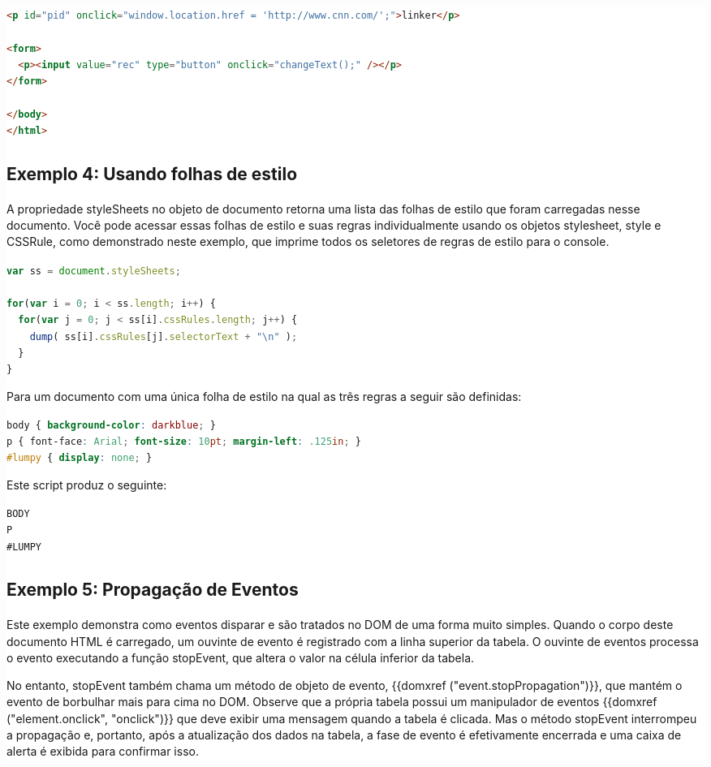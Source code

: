 ```html
<p id="pid" onclick="window.location.href = 'http://www.cnn.com/';">linker</p>

<form>
  <p><input value="rec" type="button" onclick="changeText();" /></p>
</form>

</body>
</html>
```

## Exemplo 4: Usando folhas de estilo

A propriedade styleSheets no objeto de documento retorna uma lista das folhas de estilo que foram carregadas nesse documento. Você pode acessar essas folhas de estilo e suas regras individualmente usando os objetos stylesheet, style e CSSRule, como demonstrado neste exemplo, que imprime todos os seletores de regras de estilo para o console.

```js
var ss = document.styleSheets;

for(var i = 0; i < ss.length; i++) {
  for(var j = 0; j < ss[i].cssRules.length; j++) {
    dump( ss[i].cssRules[j].selectorText + "\n" );
  }
}
```

Para um documento com uma única folha de estilo na qual as três regras a seguir são definidas:

```css
body { background-color: darkblue; }
p { font-face: Arial; font-size: 10pt; margin-left: .125in; }
#lumpy { display: none; }
```

Este script produz o seguinte:

```
BODY
P
#LUMPY
```

## Exemplo 5: Propagação de Eventos

Este exemplo demonstra como eventos disparar e são tratados no DOM de uma forma muito simples. Quando o corpo deste documento HTML é carregado, um ouvinte de evento é registrado com a linha superior da tabela. O ouvinte de eventos processa o evento executando a função stopEvent, que altera o valor na célula inferior da tabela.

No entanto, stopEvent também chama um método de objeto de evento, {{domxref ("event.stopPropagation")}}, que mantém o evento de borbulhar mais para cima no DOM. Observe que a própria tabela possui um manipulador de eventos {{domxref ("element.onclick", "onclick")}} que deve exibir uma mensagem quando a tabela é clicada. Mas o método stopEvent interrompeu a propagação e, portanto, após a atualização dos dados na tabela, a fase de evento é efetivamente encerrada e uma caixa de alerta é exibida para confirmar isso.
